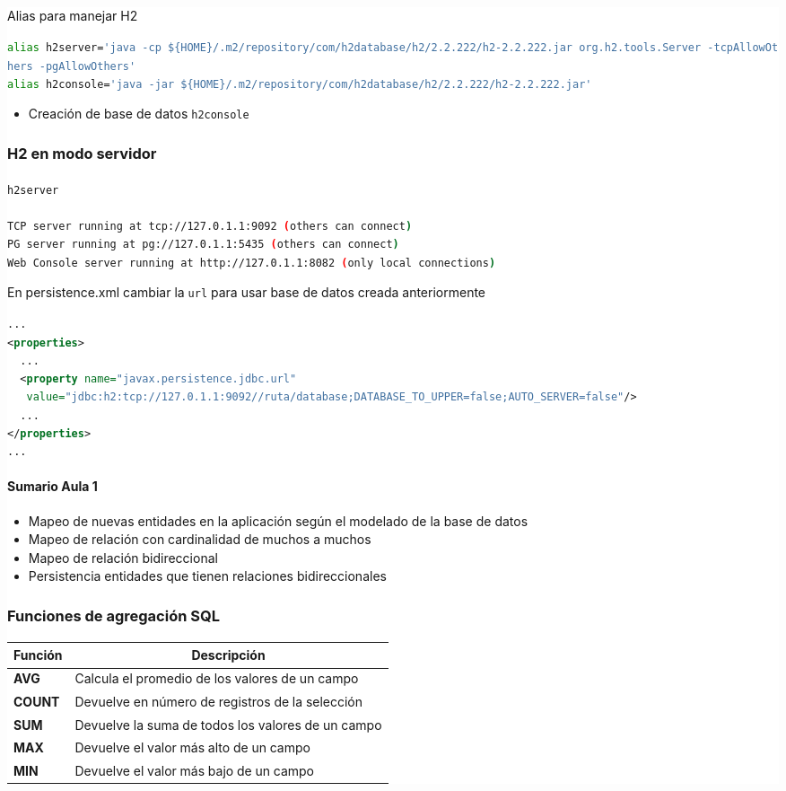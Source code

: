 Alias para manejar H2

```bash
alias h2server='java -cp ${HOME}/.m2/repository/com/h2database/h2/2.2.222/h2-2.2.222.jar org.h2.tools.Server -tcpAllowOthers -pgAllowOthers'
alias h2console='java -jar ${HOME}/.m2/repository/com/h2database/h2/2.2.222/h2-2.2.222.jar'
```

- Creación de base de datos `h2console`

### H2 en modo servidor

```bash
h2server

TCP server running at tcp://127.0.1.1:9092 (others can connect)
PG server running at pg://127.0.1.1:5435 (others can connect)
Web Console server running at http://127.0.1.1:8082 (only local connections)
```


En persistence.xml
cambiar la `url` para usar base de datos creada anteriormente

```xml
...
<properties>
  ...
  <property name="javax.persistence.jdbc.url"
   value="jdbc:h2:tcp://127.0.1.1:9092//ruta/database;DATABASE_TO_UPPER=false;AUTO_SERVER=false"/>
  ...
</properties>
...
```

#### Sumario Aula 1

- Mapeo de nuevas entidades en la aplicación según el modelado de la base de
datos
- Mapeo de relación con cardinalidad de muchos a muchos
- Mapeo de relación bidireccional
- Persistencia entidades que tienen relaciones bidireccionales


### Funciones de agregación SQL

| Función | Descripción |
| - | - |
| **AVG** | Calcula el promedio de los valores de un campo |
| **COUNT** | Devuelve en número de registros de la selección |
| **SUM** | Devuelve la suma de todos los valores de  un campo |
| **MAX** | Devuelve el valor más alto de un campo |
| **MIN** | Devuelve el valor más bajo de un campo |
